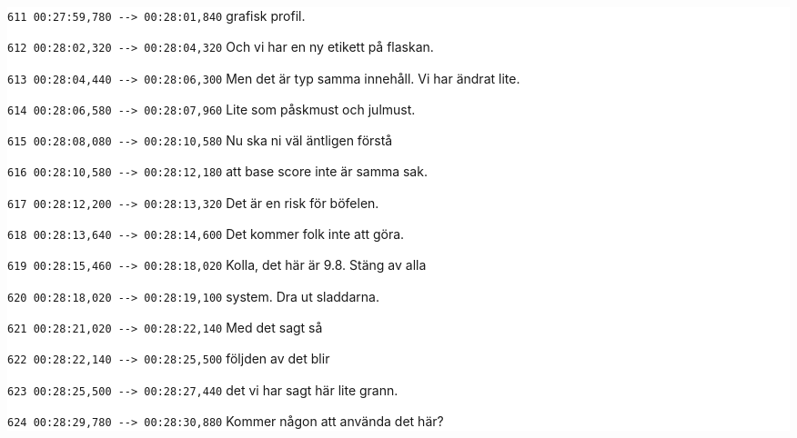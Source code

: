 

`611 00:27:59,780 --> 00:28:01,840`
grafisk profil.



`612 00:28:02,320 --> 00:28:04,320`
Och vi har en ny etikett på flaskan.



`613 00:28:04,440 --> 00:28:06,300`
Men det är typ samma innehåll. Vi har ändrat lite.



`614 00:28:06,580 --> 00:28:07,960`
Lite som påskmust och julmust.



`615 00:28:08,080 --> 00:28:10,580`
Nu ska ni väl äntligen förstå



`616 00:28:10,580 --> 00:28:12,180`
att base score inte är samma sak.



`617 00:28:12,200 --> 00:28:13,320`
Det är en risk för böfelen.



`618 00:28:13,640 --> 00:28:14,600`
Det kommer folk inte att göra.



`619 00:28:15,460 --> 00:28:18,020`
Kolla, det här är 9.8. Stäng av alla



`620 00:28:18,020 --> 00:28:19,100`
system. Dra ut sladdarna.



`621 00:28:21,020 --> 00:28:22,140`
Med det sagt så



`622 00:28:22,140 --> 00:28:25,500`
följden av det blir



`623 00:28:25,500 --> 00:28:27,440`
det vi har sagt här lite grann.



`624 00:28:29,780 --> 00:28:30,880`
Kommer någon att använda det här?
